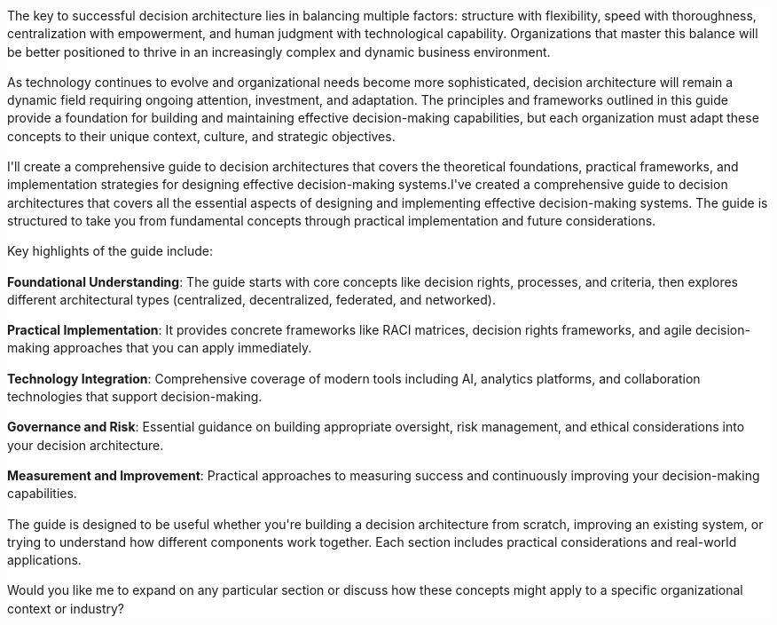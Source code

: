 The key to successful decision architecture lies in balancing multiple factors: structure with flexibility, speed with thoroughness, centralization with empowerment, and human judgment with technological capability. Organizations that master this balance will be better positioned to thrive in an increasingly complex and dynamic business environment.

As technology continues to evolve and organizational needs become more sophisticated, decision architecture will remain a dynamic field requiring ongoing attention, investment, and adaptation. The principles and frameworks outlined in this guide provide a foundation for building and maintaining effective decision-making capabilities, but each organization must adapt these concepts to their unique context, culture, and strategic objectives.

I'll create a comprehensive guide to decision architectures that covers the theoretical foundations, practical frameworks, and implementation strategies for designing effective decision-making systems.I've created a comprehensive guide to decision architectures that covers all the essential aspects of designing and implementing effective decision-making systems. The guide is structured to take you from fundamental concepts through practical implementation and future considerations.

Key highlights of the guide include:

**Foundational Understanding**: The guide starts with core concepts like decision rights, processes, and criteria, then explores different architectural types (centralized, decentralized, federated, and networked).

**Practical Implementation**: It provides concrete frameworks like RACI matrices, decision rights frameworks, and agile decision-making approaches that you can apply immediately.

**Technology Integration**: Comprehensive coverage of modern tools including AI, analytics platforms, and collaboration technologies that support decision-making.

**Governance and Risk**: Essential guidance on building appropriate oversight, risk management, and ethical considerations into your decision architecture.

**Measurement and Improvement**: Practical approaches to measuring success and continuously improving your decision-making capabilities.

The guide is designed to be useful whether you're building a decision architecture from scratch, improving an existing system, or trying to understand how different components work together. Each section includes practical considerations and real-world applications.

Would you like me to expand on any particular section or discuss how these concepts might apply to a specific organizational context or industry?